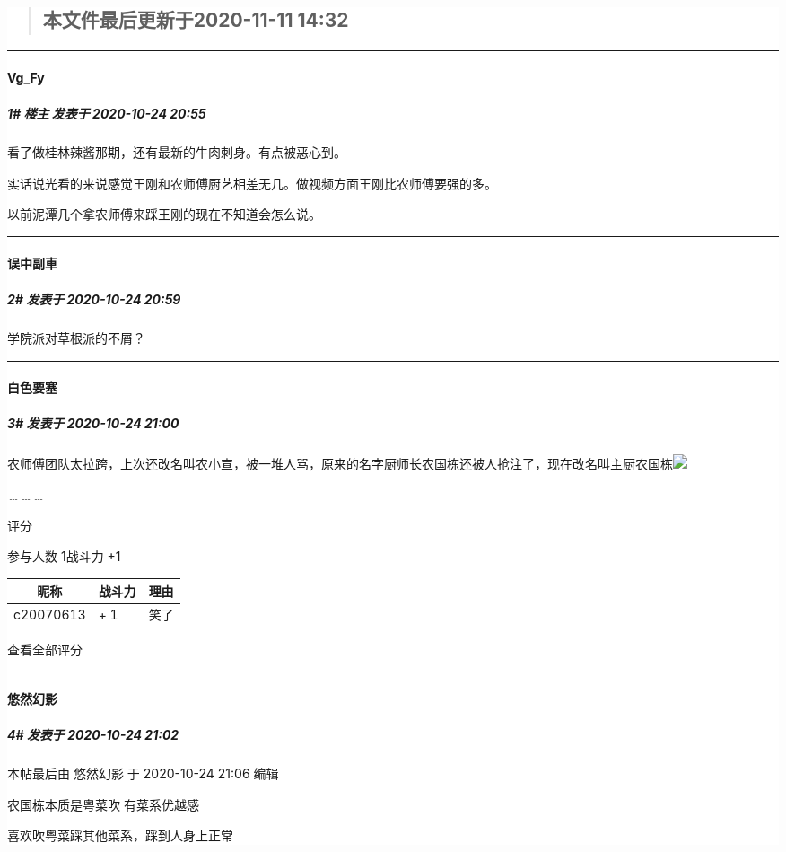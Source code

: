 > ## **本文件最后更新于2020-11-11 14:32** 


-----

####  Vg_Fy  
##### 1#       楼主       发表于 2020-10-24 20:55


看了做桂林辣酱那期，还有最新的牛肉刺身。有点被恶心到。

实话说光看的来说感觉王刚和农师傅厨艺相差无几。做视频方面王刚比农师傅要强的多。

以前泥潭几个拿农师傅来踩王刚的现在不知道会怎么说。


-----

####  误中副車  
##### 2#       发表于 2020-10-24 20:59


学院派对草根派的不屑？


-----

####  白色要塞  
##### 3#       发表于 2020-10-24 21:00


农师傅团队太拉跨，上次还改名叫农小宣，被一堆人骂，原来的名字厨师长农国栋还被人抢注了，现在改名叫主厨农国栋<img src="https://static.saraba1st.com/image/smiley/face2017/037.png" referrerpolicy="no-referrer">


﹍﹍﹍

评分


 参与人数 1战斗力 +1

|昵称|战斗力|理由|
|----|---|---|
| c20070613| + 1|笑了|


查看全部评分


-----

####  悠然幻影  
##### 4#       发表于 2020-10-24 21:02


 本帖最后由 悠然幻影 于 2020-10-24 21:06 编辑 

农国栋本质是粤菜吹 有菜系优越感

喜欢吹粤菜踩其他菜系，踩到人身上正常
